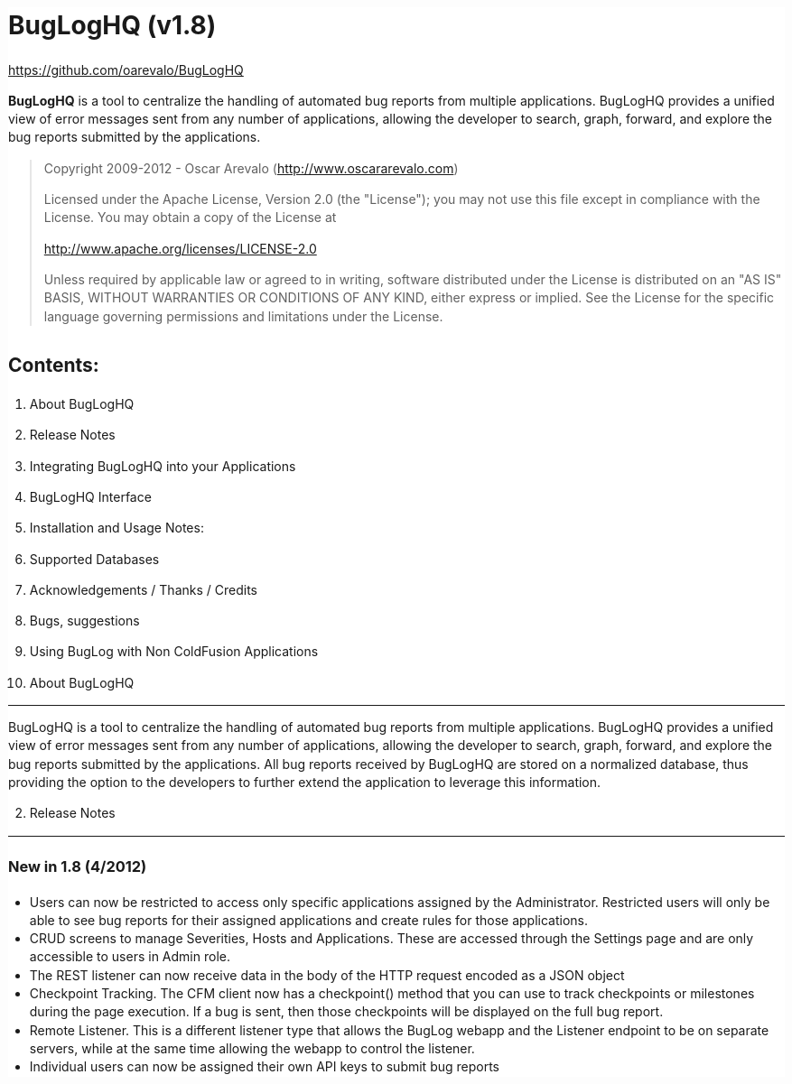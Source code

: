 BugLogHQ (v1.8)
===============
https://github.com/oarevalo/BugLogHQ

**BugLogHQ** is a tool to centralize the handling of automated bug reports from multiple applications. BugLogHQ provides a unified view of error messages sent from any number of applications, allowing the developer to search, graph, forward, and explore the bug reports submitted by the applications.


> Copyright 2009-2012 - Oscar Arevalo (http://www.oscararevalo.com)
>
> Licensed under the Apache License, Version 2.0 (the "License"); 
> you may not use this file except in compliance with the License. 
> You may obtain a copy of the License at 
>
> http://www.apache.org/licenses/LICENSE-2.0 
>
> Unless required by applicable law or agreed to in writing, software 
> distributed under the License is distributed on an "AS IS" BASIS, 
> WITHOUT WARRANTIES OR CONDITIONS OF ANY KIND, either express or implied. 
> See the License for the specific language governing permissions and 
> limitations under the License. 


Contents:
-----------------------------------------------------------------------
1. About BugLogHQ
2. Release Notes
3. Integrating BugLogHQ into your Applications
4. BugLogHQ Interface
5. Installation and Usage Notes:
6. Supported Databases
7. Acknowledgements / Thanks / Credits
8. Bugs, suggestions
9. Using BugLog with Non ColdFusion Applications



1. About BugLogHQ
-----------------------------------------------------------------------
BugLogHQ is a tool to centralize the handling of automated bug reports from multiple applications. BugLogHQ provides a unified view of error messages sent from any number of applications, allowing the developer to search,
graph, forward, and explore the bug reports submitted by the applications. All bug reports received by BugLogHQ are stored on a normalized database, thus providing the option to the developers to further extend the application to leverage this information.



2. Release Notes
-----------------------------------------------------------------------

### New in 1.8 (4/2012)
* Users can now be restricted to access only specific applications assigned by the Administrator. Restricted users will only be able to see bug reports for their assigned applications and create rules for those applications.
* CRUD screens to manage Severities, Hosts and Applications. These are accessed through the Settings page and are only accessible to users in Admin role.
* The REST listener can now receive data in the body of the HTTP request encoded as a JSON object
* Checkpoint Tracking. The CFM client now has a checkpoint() method that you can use to track checkpoints or milestones during the page execution. If a bug is sent, then those checkpoints will be displayed on the full bug report.
* Remote Listener. This is a different listener type that allows the BugLog webapp and the Listener endpoint to be on separate servers, while at the same time allowing the webapp to control the listener.
* Individual users can now be assigned their own API keys to submit bug reports